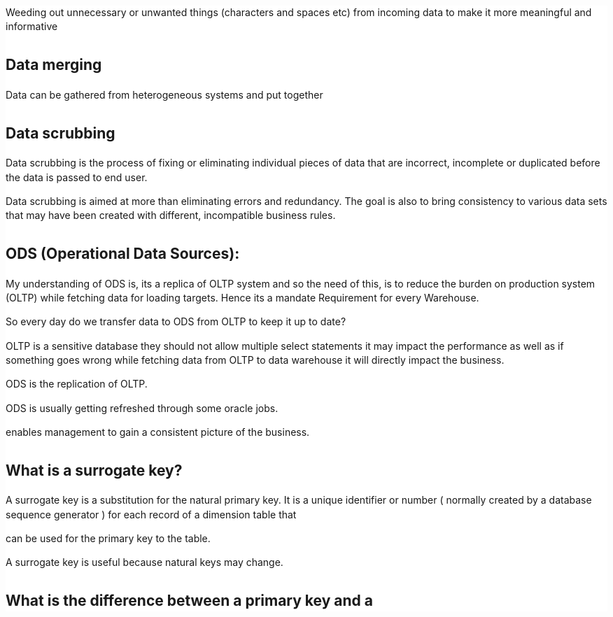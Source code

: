 Weeding out unnecessary or unwanted things (characters and
spaces etc) from incoming data to make it more meaningful and
informative

## Data merging

Data can be gathered from heterogeneous systems and put
together


## Data scrubbing

Data scrubbing is the process of fixing or eliminating individual
pieces of data that are incorrect, incomplete or duplicated before
the data is passed to end user.

Data scrubbing is aimed at more than eliminating errors and
redundancy. The goal is also to bring consistency to various data sets
that may have been created with different, incompatible business
rules.

## ODS (Operational Data Sources):

My understanding of ODS is, its a replica of OLTP system and so the
need of this, is to reduce the burden on production system (OLTP)
while fetching data for loading targets. Hence its a mandate
Requirement for every Warehouse.

So every day do we transfer data to ODS from OLTP to keep it up to
date?

OLTP is a sensitive database they should not allow multiple select
statements it may impact the performance as well as if something
goes wrong while fetching data from OLTP to data warehouse it will
directly impact the business.

ODS is the replication of OLTP.

ODS is usually getting refreshed through some oracle jobs.

enables management to gain a consistent picture of the business.

## What is a surrogate key?

A surrogate key is a substitution for the natural primary key. It is a
unique identifier or number ( normally created by a database
sequence generator ) for each record of a dimension table that


can be used for the primary key to the table.

A surrogate key is useful because natural keys may change.

## What is the difference between a primary key and a
